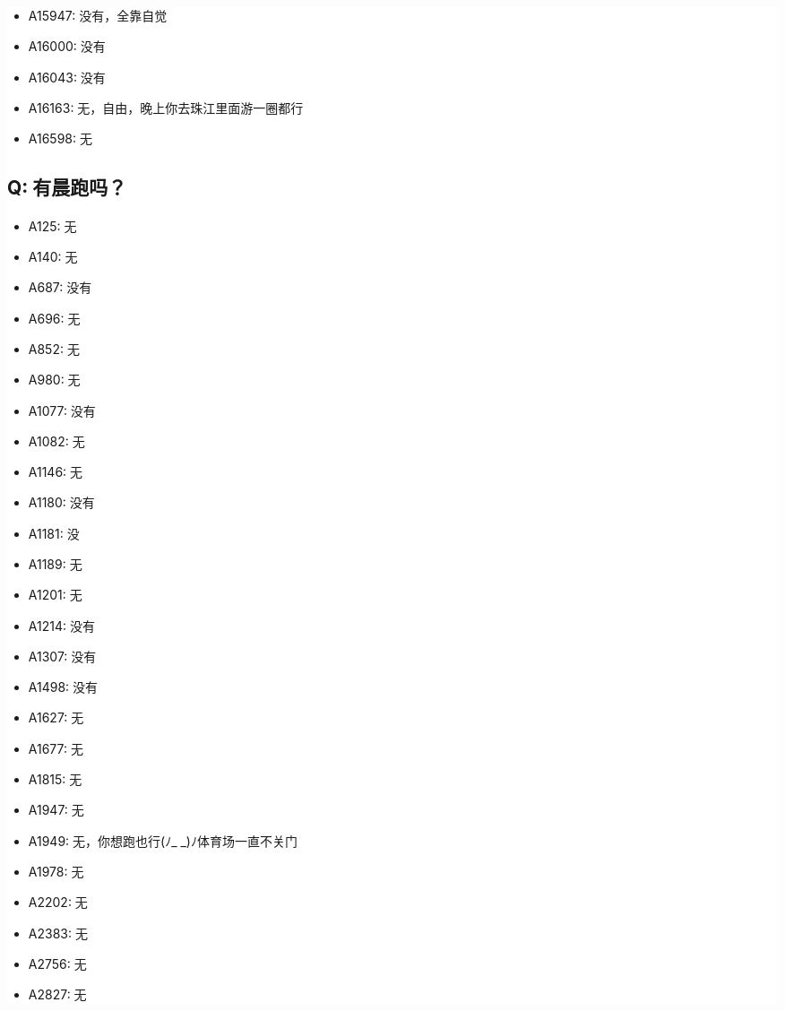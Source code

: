 - A15947: 没有，全靠自觉

- A16000: 没有

- A16043: 没有

- A16163: 无，自由，晚上你去珠江里面游一圈都行

- A16598: 无

## Q: 有晨跑吗？

- A125: 无

- A140: 无

- A687: 没有

- A696: 无

- A852: 无

- A980: 无

- A1077: 没有

- A1082: 无

- A1146: 无

- A1180: 没有

- A1181: 没

- A1189: 无

- A1201: 无

- A1214: 没有

- A1307: 没有

- A1498: 没有

- A1627: 无

- A1677: 无

- A1815: 无

- A1947: 无

- A1949: 无，你想跑也行(ﾉ\_ \_)ﾉ体育场一直不关门

- A1978: 无

- A2202: 无

- A2383: 无

- A2756: 无

- A2827: 无
